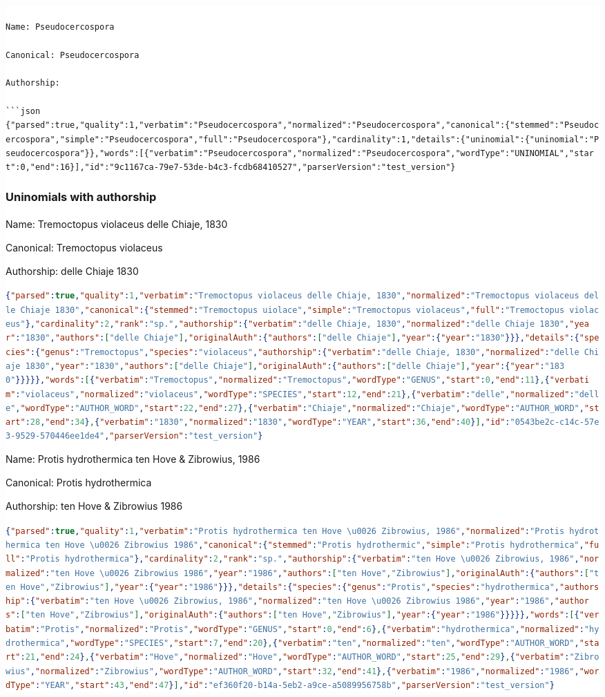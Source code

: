   ```

Name: Pseudocercospora

Canonical: Pseudocercospora

Authorship:

```json
{"parsed":true,"quality":1,"verbatim":"Pseudocercospora","normalized":"Pseudocercospora","canonical":{"stemmed":"Pseudocercospora","simple":"Pseudocercospora","full":"Pseudocercospora"},"cardinality":1,"details":{"uninomial":{"uninomial":"Pseudocercospora"}},"words":[{"verbatim":"Pseudocercospora","normalized":"Pseudocercospora","wordType":"UNINOMIAL","start":0,"end":16}],"id":"9c1167ca-79e7-53de-b4c3-fcdb68410527","parserVersion":"test_version"}
```

### Uninomials with authorship

Name: Tremoctopus violaceus delle Chiaje, 1830

Canonical: Tremoctopus violaceus

Authorship: delle Chiaje 1830

```json
{"parsed":true,"quality":1,"verbatim":"Tremoctopus violaceus delle Chiaje, 1830","normalized":"Tremoctopus violaceus delle Chiaje 1830","canonical":{"stemmed":"Tremoctopus uiolace","simple":"Tremoctopus violaceus","full":"Tremoctopus violaceus"},"cardinality":2,"rank":"sp.","authorship":{"verbatim":"delle Chiaje, 1830","normalized":"delle Chiaje 1830","year":"1830","authors":["delle Chiaje"],"originalAuth":{"authors":["delle Chiaje"],"year":{"year":"1830"}}},"details":{"species":{"genus":"Tremoctopus","species":"violaceus","authorship":{"verbatim":"delle Chiaje, 1830","normalized":"delle Chiaje 1830","year":"1830","authors":["delle Chiaje"],"originalAuth":{"authors":["delle Chiaje"],"year":{"year":"1830"}}}}},"words":[{"verbatim":"Tremoctopus","normalized":"Tremoctopus","wordType":"GENUS","start":0,"end":11},{"verbatim":"violaceus","normalized":"violaceus","wordType":"SPECIES","start":12,"end":21},{"verbatim":"delle","normalized":"delle","wordType":"AUTHOR_WORD","start":22,"end":27},{"verbatim":"Chiaje","normalized":"Chiaje","wordType":"AUTHOR_WORD","start":28,"end":34},{"verbatim":"1830","normalized":"1830","wordType":"YEAR","start":36,"end":40}],"id":"0543be2c-c14c-57e3-9529-570446ee1de4","parserVersion":"test_version"}
```

Name: Protis hydrothermica ten Hove & Zibrowius, 1986

Canonical: Protis hydrothermica

Authorship: ten Hove & Zibrowius 1986

```json
{"parsed":true,"quality":1,"verbatim":"Protis hydrothermica ten Hove \u0026 Zibrowius, 1986","normalized":"Protis hydrothermica ten Hove \u0026 Zibrowius 1986","canonical":{"stemmed":"Protis hydrothermic","simple":"Protis hydrothermica","full":"Protis hydrothermica"},"cardinality":2,"rank":"sp.","authorship":{"verbatim":"ten Hove \u0026 Zibrowius, 1986","normalized":"ten Hove \u0026 Zibrowius 1986","year":"1986","authors":["ten Hove","Zibrowius"],"originalAuth":{"authors":["ten Hove","Zibrowius"],"year":{"year":"1986"}}},"details":{"species":{"genus":"Protis","species":"hydrothermica","authorship":{"verbatim":"ten Hove \u0026 Zibrowius, 1986","normalized":"ten Hove \u0026 Zibrowius 1986","year":"1986","authors":["ten Hove","Zibrowius"],"originalAuth":{"authors":["ten Hove","Zibrowius"],"year":{"year":"1986"}}}}},"words":[{"verbatim":"Protis","normalized":"Protis","wordType":"GENUS","start":0,"end":6},{"verbatim":"hydrothermica","normalized":"hydrothermica","wordType":"SPECIES","start":7,"end":20},{"verbatim":"ten","normalized":"ten","wordType":"AUTHOR_WORD","start":21,"end":24},{"verbatim":"Hove","normalized":"Hove","wordType":"AUTHOR_WORD","start":25,"end":29},{"verbatim":"Zibrowius","normalized":"Zibrowius","wordType":"AUTHOR_WORD","start":32,"end":41},{"verbatim":"1986","normalized":"1986","wordType":"YEAR","start":43,"end":47}],"id":"ef360f20-b14a-5eb2-a9ce-a5089956758b","parserVersion":"test_version"}
```
